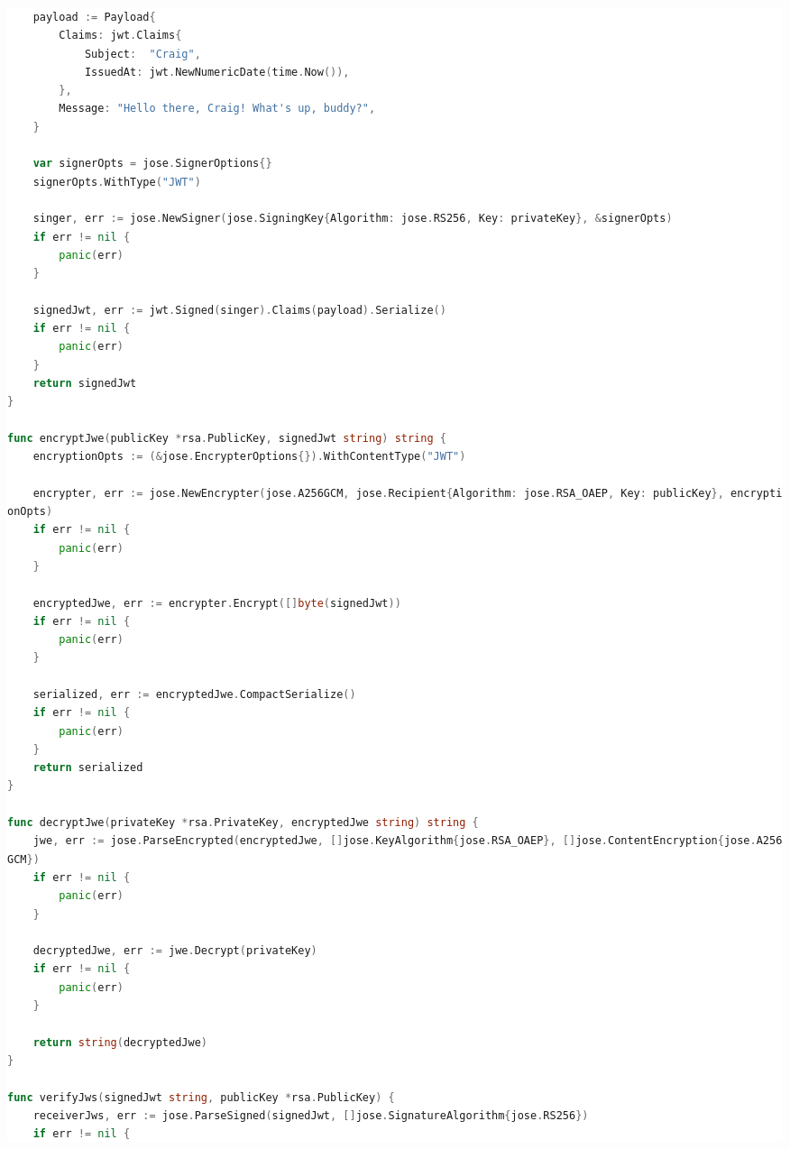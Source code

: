 ```go
	payload := Payload{
		Claims: jwt.Claims{
			Subject:  "Craig",
			IssuedAt: jwt.NewNumericDate(time.Now()),
		},
		Message: "Hello there, Craig! What's up, buddy?",
	}

	var signerOpts = jose.SignerOptions{}
	signerOpts.WithType("JWT")

	singer, err := jose.NewSigner(jose.SigningKey{Algorithm: jose.RS256, Key: privateKey}, &signerOpts)
	if err != nil {
		panic(err)
	}

	signedJwt, err := jwt.Signed(singer).Claims(payload).Serialize()
	if err != nil {
		panic(err)
	}
	return signedJwt
}

func encryptJwe(publicKey *rsa.PublicKey, signedJwt string) string {
	encryptionOpts := (&jose.EncrypterOptions{}).WithContentType("JWT")

	encrypter, err := jose.NewEncrypter(jose.A256GCM, jose.Recipient{Algorithm: jose.RSA_OAEP, Key: publicKey}, encryptionOpts)
	if err != nil {
		panic(err)
	}

	encryptedJwe, err := encrypter.Encrypt([]byte(signedJwt))
	if err != nil {
		panic(err)
	}

	serialized, err := encryptedJwe.CompactSerialize()
	if err != nil {
		panic(err)
	}
	return serialized
}

func decryptJwe(privateKey *rsa.PrivateKey, encryptedJwe string) string {
	jwe, err := jose.ParseEncrypted(encryptedJwe, []jose.KeyAlgorithm{jose.RSA_OAEP}, []jose.ContentEncryption{jose.A256GCM})
	if err != nil {
		panic(err)
	}

	decryptedJwe, err := jwe.Decrypt(privateKey)
	if err != nil {
		panic(err)
	}

	return string(decryptedJwe)
}

func verifyJws(signedJwt string, publicKey *rsa.PublicKey) {
	receiverJws, err := jose.ParseSigned(signedJwt, []jose.SignatureAlgorithm{jose.RS256})
	if err != nil {
```